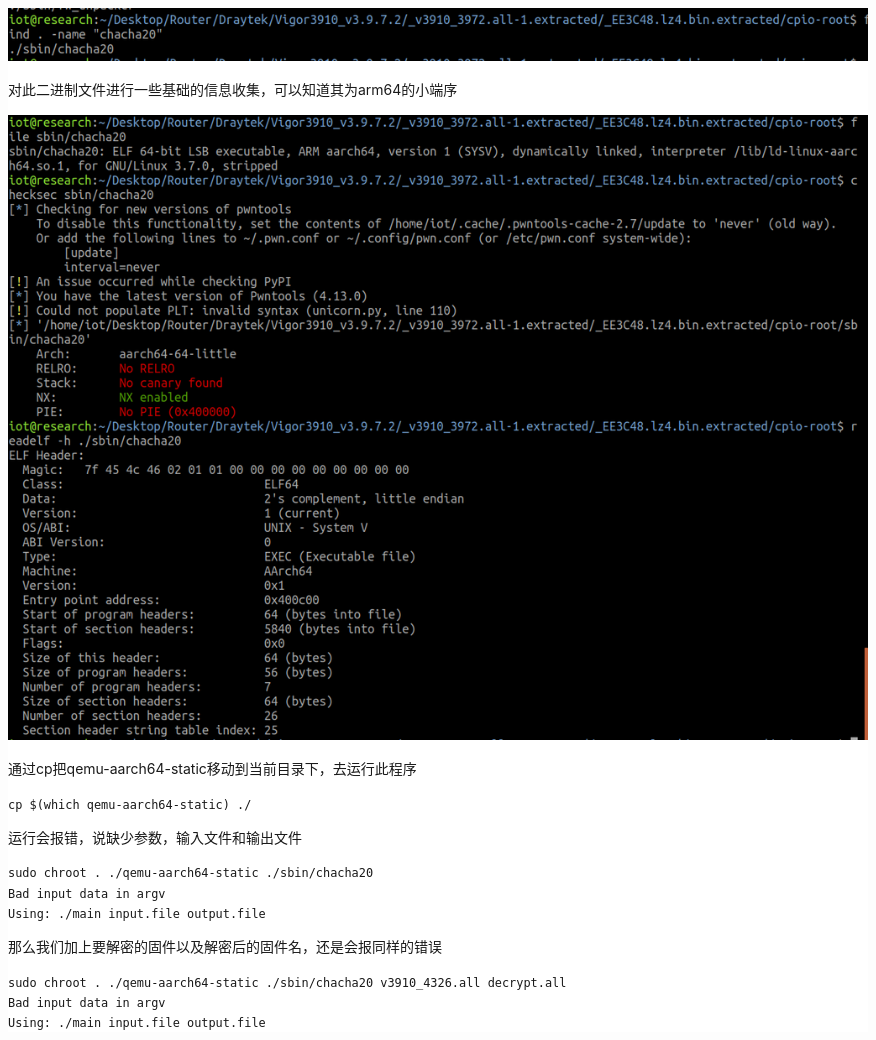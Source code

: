 ![](image/a980cce675d453519bc16e79d75cf3e4.png)

对此二进制文件进行一些基础的信息收集，可以知道其为arm64的小端序

![](image/b0075eca9fecd65015e8f9bd618c69ee.png)

通过cp把qemu-aarch64-static移动到当前目录下，去运行此程序
```shell
cp $(which qemu-aarch64-static) ./
```
运行会报错，说缺少参数，输入文件和输出文件
```shell
sudo chroot . ./qemu-aarch64-static ./sbin/chacha20
Bad input data in argv
Using: ./main input.file output.file
```
那么我们加上要解密的固件以及解密后的固件名，还是会报同样的错误
```shell
sudo chroot . ./qemu-aarch64-static ./sbin/chacha20 v3910_4326.all decrypt.all
Bad input data in argv
Using: ./main input.file output.file
```
